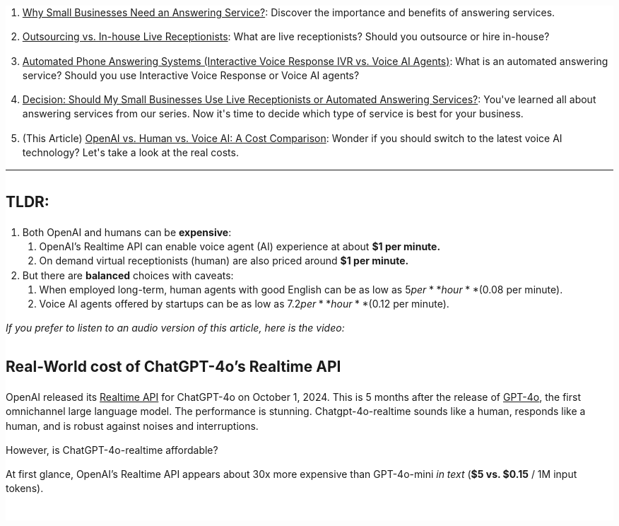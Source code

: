 </center>

1. [Why Small Businesses Need an Answering Service?](https://seasalt.ai/blog/96-why-small-businesses-need-answering-service/): Discover the importance and benefits of answering services.

2. [Outsourcing vs. In-house Live Receptionists](https://seasalt.ai/blog/97-live-receptionist-inhouse-outbound/): What are live receptionists? Should you outsource or hire in-house?

3. [Automated Phone Answering Systems (Interactive Voice Response IVR vs. Voice AI Agents)](https://seasalt.ai/blog/98-inbound-answering-automated-system/): What is an automated answering service? Should you use Interactive Voice Response or Voice AI agents?

4. [Decision: Should My Small Businesses Use Live Receptionists or Automated Answering Services?](https://seasalt.ai/blog/99-inbound-answering-live-vs-automated/): You've learned all about answering services from our series. Now it's time to decide which type of service is best for your business.

5. (This Article) [OpenAI vs. Human vs. Voice AI: A Cost Comparison](https://seasalt.ai/blog/101-openai-chatgpt-realtime-api-cost-breakdown/): Wonder if you should switch to the latest voice AI technology? Let's take a look at the real costs.

---

## TLDR:

1. Both OpenAI and humans can be **expensive**:  
   1. OpenAI’s Realtime API can enable voice agent (AI) experience at about **$1 per minute.**  
   2. On demand virtual receptionists (human) are also priced around **$1 per minute.**  
2. But there are **balanced** choices with caveats:  
   1. When employed long-term, human agents with good English can be as low as $5 per **hour** ($0.08 per minute).  
   2. Voice AI agents offered by startups can be as low as $7.2 per **hour** ($0.12 per minute).

*If you prefer to listen to an audio version of this article, here is the video:*

<iframe width="100%" height="400" src="https://www.youtube.com/embed/?v=DgX6F711ceA&list=PL8K7_LTqly46agqJW2quG5Vsylt5os1Al" title="YouTube video player" frameborder="0" allow="accelerometer; autoplay; clipboard-write; encrypted-media; gyroscope; picture-in-picture" allowfullscreen style="border-radius: 30px;"></iframe>


## Real-World cost of ChatGPT-4o’s Realtime API

OpenAI released its [Realtime API](https://openai.com/index/introducing-the-realtime-api/) for ChatGPT-4o on October 1, 2024\. This is 5 months after the release of [GPT-4o](https://openai.com/index/hello-gpt-4o/), the first omnichannel large language model. The performance is stunning. Chatgpt-4o-realtime sounds like a human, responds like a human, and is robust against noises and interruptions. 

However, is ChatGPT-4o-realtime affordable?

At first glance, OpenAI’s Realtime API appears about 30x more expensive than GPT-4o-mini *in text* (**$5 vs. $0.15** / 1M input tokens).

<br/>

<center>
<div style="background-color: #ffffff;">